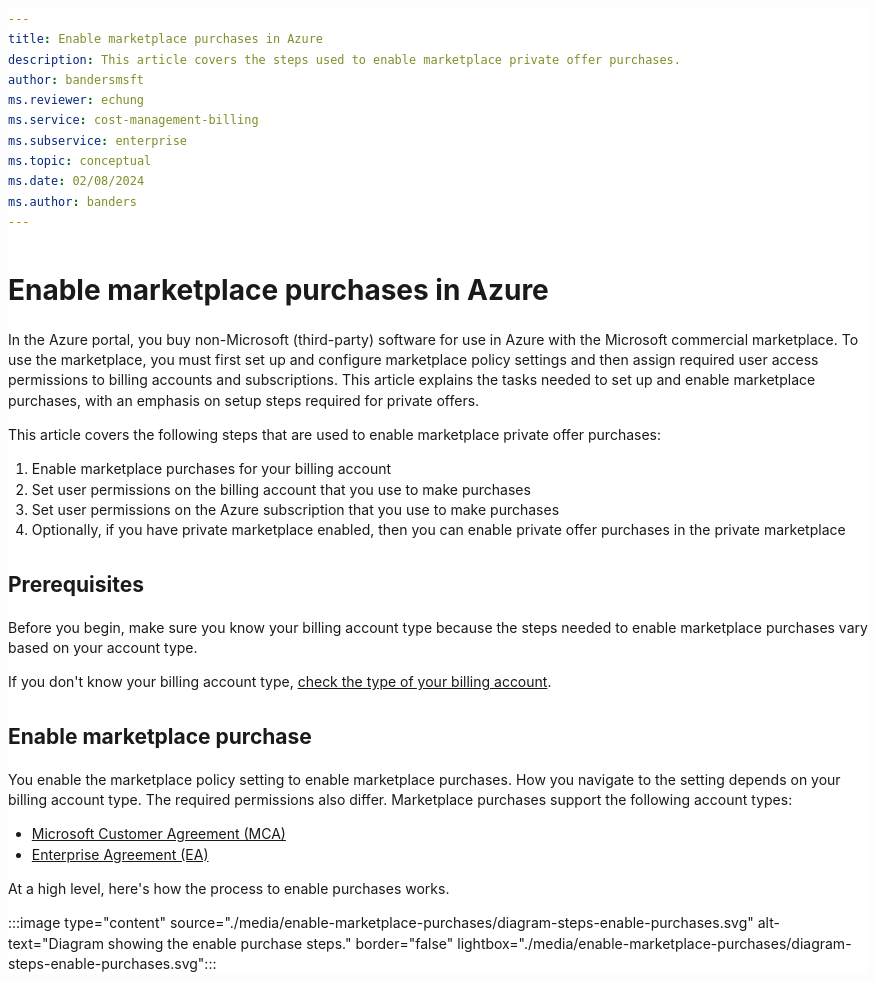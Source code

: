 ```yaml
---
title: Enable marketplace purchases in Azure
description: This article covers the steps used to enable marketplace private offer purchases.
author: bandersmsft
ms.reviewer: echung
ms.service: cost-management-billing
ms.subservice: enterprise
ms.topic: conceptual
ms.date: 02/08/2024
ms.author: banders
---
```


# Enable marketplace purchases in Azure

In the Azure portal, you buy non-Microsoft (third-party) software for use in Azure with the Microsoft commercial marketplace. To use the marketplace, you must first set up and configure marketplace policy settings and then assign required user access permissions to billing accounts and subscriptions. This article explains the tasks needed to set up and enable marketplace purchases, with an emphasis on setup steps required for private offers.

This article covers the following steps that are used to enable marketplace private offer purchases:

1. Enable marketplace purchases for your billing account
1. Set user permissions on the billing account that you use to make purchases
1. Set user permissions on the Azure subscription that you use to make purchases
1. Optionally, if you have private marketplace enabled, then you can enable private offer purchases in the private marketplace

## Prerequisites

Before you begin, make sure you know your billing account type because the steps needed to enable marketplace purchases vary based on your account type.

If you don't know your billing account type, [check the type of your billing account](manage-billing-access.md#check-the-type-of-your-billing-account.md).

## Enable marketplace purchase

You enable the marketplace policy setting to enable marketplace purchases. How you navigate to the setting depends on your billing account type. The required permissions also differ. Marketplace purchases support the following account types:

- [Microsoft Customer Agreement (MCA)](#mca--enable-the-marketplace-policy-setting)
- [Enterprise Agreement (EA)](#ea--enable-the-marketplace-policy-setting)

At a high level, here's how the process to enable purchases works.

:::image type="content" source="./media/enable-marketplace-purchases/diagram-steps-enable-purchases.svg" alt-text="Diagram showing the enable purchase steps." border="false" lightbox="./media/enable-marketplace-purchases/diagram-steps-enable-purchases.svg":::
